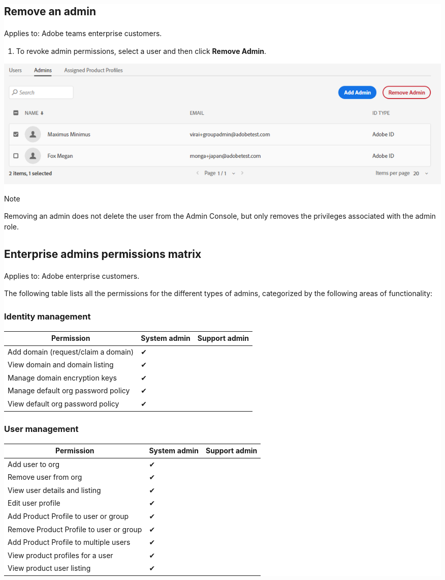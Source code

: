 ## Remove an admin

Applies to: Adobe teams enterprise customers.

1. To revoke admin permissions, select a user and then click **Remove Admin**.

![remove admin image](assets/remove-admin.png)

>[!NOTE]
>
>Removing an admin does not delete the user from the Admin Console, but only removes the privileges associated with the admin role.

## Enterprise admins permissions matrix

Applies to: Adobe enterprise customers.

The following table lists all the permissions for the different types of admins, categorized by the following areas of functionality:

### Identity management

|Permission | System admin | Support admin |
|--- |--- |--- |
|Add domain (request/claim a domain) | ✔ | |
|View domain and domain listing | ✔ | |
|Manage domain encryption keys | ✔ | |
|Manage default org password policy | ✔ | |
|View default org password policy | ✔ | |

### User management

|Permission | System admin | Support admin |
|--- |--- |--- |
|Add user to org | ✔ | |
|Remove user from org | ✔ | |
|View user details and listing | ✔ | |
|Edit user profile | ✔ | |
|Add Product Profile to user or group | ✔ | |
|Remove Product Profile to user or group | ✔ | |
|Add Product Profile to multiple users | ✔ | |
|View product profiles for a user | ✔ | |
|View product user listing | ✔ | |